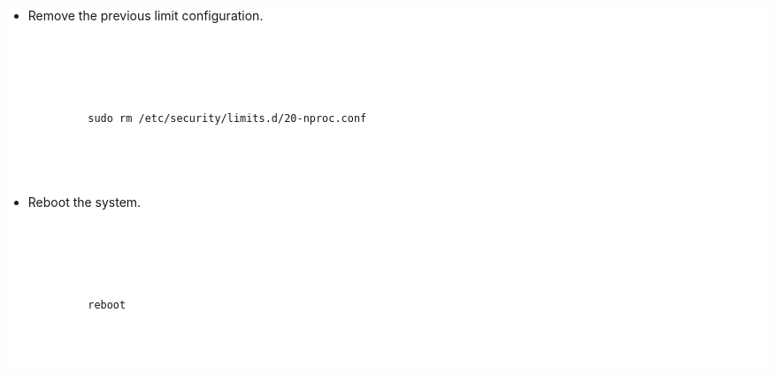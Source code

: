 - Remove the previous limit configuration.

  <article className="highlight">
    <pre>
        <div className="copy-code-button" title="Copy Code"></div>
        <div className="code-over-div">
          <code>sudo rm /etc/security/limits.d/20-nproc.conf</code>
        </div>
    </pre>
  </article>

- Reboot the system.

  <article className="highlight">
    <pre>
        <div className="copy-code-button" title="Copy Code"></div>
        <div className="code-over-div">
          <code>reboot</code>
        </div>
    </pre>
  </article>
